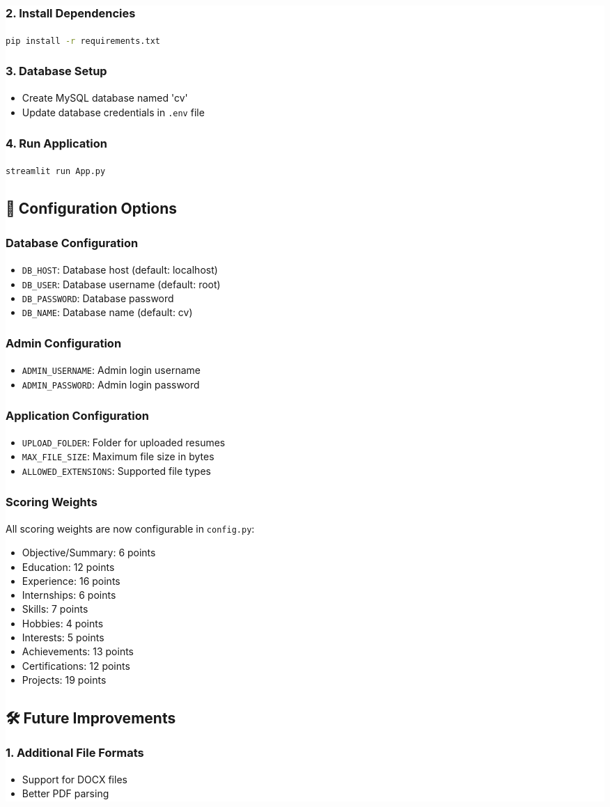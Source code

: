 ### 2. Install Dependencies
```bash
pip install -r requirements.txt
```

### 3. Database Setup
- Create MySQL database named 'cv'
- Update database credentials in `.env` file

### 4. Run Application
```bash
streamlit run App.py
```

## 🔧 Configuration Options

### Database Configuration
- `DB_HOST`: Database host (default: localhost)
- `DB_USER`: Database username (default: root)
- `DB_PASSWORD`: Database password
- `DB_NAME`: Database name (default: cv)

### Admin Configuration
- `ADMIN_USERNAME`: Admin login username
- `ADMIN_PASSWORD`: Admin login password

### Application Configuration
- `UPLOAD_FOLDER`: Folder for uploaded resumes
- `MAX_FILE_SIZE`: Maximum file size in bytes
- `ALLOWED_EXTENSIONS`: Supported file types

### Scoring Weights
All scoring weights are now configurable in `config.py`:
- Objective/Summary: 6 points
- Education: 12 points
- Experience: 16 points
- Internships: 6 points
- Skills: 7 points
- Hobbies: 4 points
- Interests: 5 points
- Achievements: 13 points
- Certifications: 12 points
- Projects: 19 points

## 🛠️ Future Improvements

### 1. Additional File Formats
- Support for DOCX files
- Better PDF parsing
